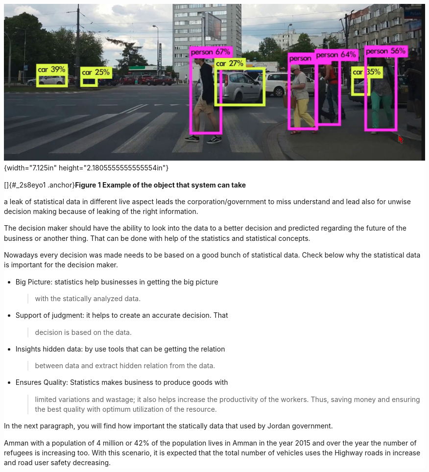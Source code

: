 ![ccc](.//media/image20.png){width="7.125in"
height="2.1805555555555554in"}

[]{#_2s8eyo1 .anchor}**Figure 1 Example of the object that system can
take**

a leak of statistical data in different live aspect leads the
corporation/government to miss understand and lead also for unwise
decision making because of leaking of the right information.

The decision maker should have the ability to look into the data to a
better decision and predicted regarding the future of the business or
another thing. That can be done with help of the statistics and
statistical concepts.

Nowadays every decision was made needs to be based on a good bunch of
statistical data. Check below why the statistical data is important for
the decision maker.

-   Big Picture: statistics help businesses in getting the big picture
    > with the statically analyzed data.

-   Support of judgment: it helps to create an accurate decision. That
    > decision is based on the data.

-   Insights hidden data: by use tools that can be getting the relation
    > between data and extract hidden relation from the data.

-   Ensures Quality: Statistics makes business to produce goods with
    > limited variations and wastage; it also helps increase the
    > productivity of the workers. Thus, saving money and ensuring the
    > best quality with optimum utilization of the resource.

In the next paragraph, you will find how important the statically data
that used by Jordan government.

Amman with a population of 4 million or 42% of the population lives in
Amman in the year 2015 and over the year the number of refugees is
increasing too. With this scenario, it is expected that the total number
of vehicles uses the Highway roads in increase and road user safety
decreasing.
